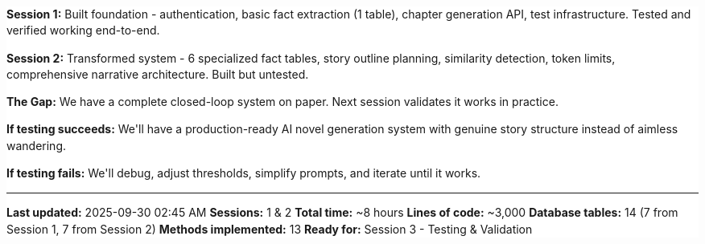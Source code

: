 **Session 1:** Built foundation - authentication, basic fact extraction (1 table), chapter generation API, test infrastructure. Tested and verified working end-to-end.

**Session 2:** Transformed system - 6 specialized fact tables, story outline planning, similarity detection, token limits, comprehensive narrative architecture. Built but untested.

**The Gap:** We have a complete closed-loop system on paper. Next session validates it works in practice.

**If testing succeeds:** We'll have a production-ready AI novel generation system with genuine story structure instead of aimless wandering.

**If testing fails:** We'll debug, adjust thresholds, simplify prompts, and iterate until it works.

---

**Last updated:** 2025-09-30 02:45 AM
**Sessions:** 1 & 2
**Total time:** ~8 hours
**Lines of code:** ~3,000
**Database tables:** 14 (7 from Session 1, 7 from Session 2)
**Methods implemented:** 13
**Ready for:** Session 3 - Testing & Validation

